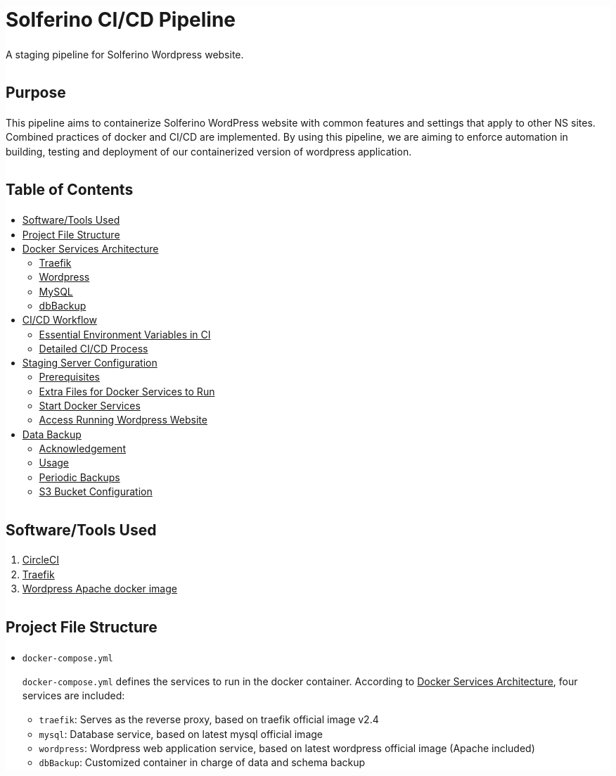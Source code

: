 # Solferino CI/CD Pipeline

A staging pipeline for Solferino Wordpress website.

## Purpose

This pipeline aims to containerize Solferino WordPress website with common features and settings that apply to other NS sites. Combined practices of docker and CI/CD are implemented. By using this pipeline, we are aiming to enforce automation in building, testing and deployment of our containerized version of wordpress application.

## Table of Contents

- [Software/Tools Used](#softwaretools-used)
- [Project File Structure](#project-file-structure)
- [Docker Services Architecture](#docker-services-architecture)
  - [Traefik](#traefik)
  - [Wordpress](#wordpress)
  - [MySQL](#mysql)
  - [dbBackup](#dbbackup)
- [CI/CD Workflow](#cicd-workflow)
  - [Essential Environment Variables in CI](#essential-environment-variables-in-circleci)
  - [Detailed CI/CD Process](#detailed-cicd-process)
- [Staging Server Configuration](#staging-server-configuration)
  - [Prerequisites](#prerequisities)
  - [Extra Files for Docker Services to Run](#extra-files-for-docker-services-to-run)
  - [Start Docker Services](#start-docker-services)
  - [Access Running Wordpress Website](#access-running-wordpress-website)
- [Data Backup](#data-backup)
  - [Acknowledgement](#acknowledgement)
  - [Usage](#usage)
  - [Periodic Backups](#periodic-backups)
  - [S3 Bucket Configuration](#s3-bucket-configuration)

## Software/Tools Used

1.  [CircleCI](https://circleci.com/)
2.  [Traefik](https://doc.traefik.io/traefik/)
3.  [Wordpress Apache docker image](https://hub.docker.com/_/wordpress)

## Project File Structure

- `docker-compose.yml`

  `docker-compose.yml` defines the services to run in the docker container. According to [Docker Services Architecture](#docker-services-architecture), four services are included:

  - `traefik`: Serves as the reverse proxy, based on traefik official image v2.4
  - `mysql`: Database service, based on latest mysql official image
  - `wordpress`: Wordpress web application service, based on latest wordpress official image (Apache included)
  - `dbBackup`: Customized container in charge of data and schema backup
